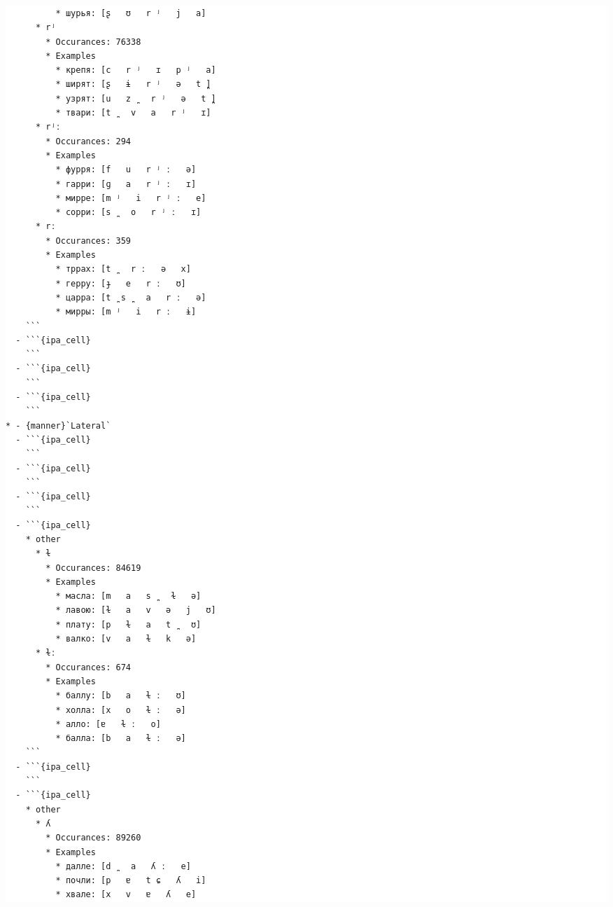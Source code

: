 ``````{list-table}
          * шурья: [ʂ   ʊ   r ʲ   j   a]
      * rʲ
        * Occurances: 76338
        * Examples
          * крепя: [c   r ʲ   ɪ   p ʲ   a]
          * ширят: [ʂ   ɨ   r ʲ   ə   t ̪]
          * узрят: [u   z ̪   r ʲ   ə   t ̪]
          * твари: [t ̪   v   a   r ʲ   ɪ]
      * rʲː
        * Occurances: 294
        * Examples
          * фурря: [f   u   r ʲ ː   ə]
          * гарри: [ɡ   a   r ʲ ː   ɪ]
          * мирре: [m ʲ   i   r ʲ ː   e]
          * сорри: [s ̪   o   r ʲ ː   ɪ]
      * rː
        * Occurances: 359
        * Examples
          * тррах: [t ̪   r ː   ə   x]
          * герру: [ɟ   e   r ː   ʊ]
          * царра: [t ̪ s ̪   a   r ː   ə]
          * мирры: [m ʲ   i   r ː   ɨ]
    ```
  - ```{ipa_cell}
    ```
  - ```{ipa_cell}
    ```
  - ```{ipa_cell}
    ```
* - {manner}`Lateral`
  - ```{ipa_cell}
    ```
  - ```{ipa_cell}
    ```
  - ```{ipa_cell}
    ```
  - ```{ipa_cell}
    * other
      * ɫ
        * Occurances: 84619
        * Examples
          * масла: [m   a   s ̪   ɫ   ə]
          * лавою: [ɫ   a   v   ə   j   ʊ]
          * плату: [p   ɫ   a   t ̪   ʊ]
          * валко: [v   a   ɫ   k   ə]
      * ɫː
        * Occurances: 674
        * Examples
          * баллу: [b   a   ɫ ː   ʊ]
          * холла: [x   o   ɫ ː   ə]
          * алло: [ɐ   ɫ ː   o]
          * балла: [b   a   ɫ ː   ə]
    ```
  - ```{ipa_cell}
    ```
  - ```{ipa_cell}
    * other
      * ʎ
        * Occurances: 89260
        * Examples
          * далле: [d ̪   a   ʎ ː   e]
          * почли: [p   ɐ   t ɕ   ʎ   i]
          * хвале: [x   v   ɐ   ʎ   e]
``````